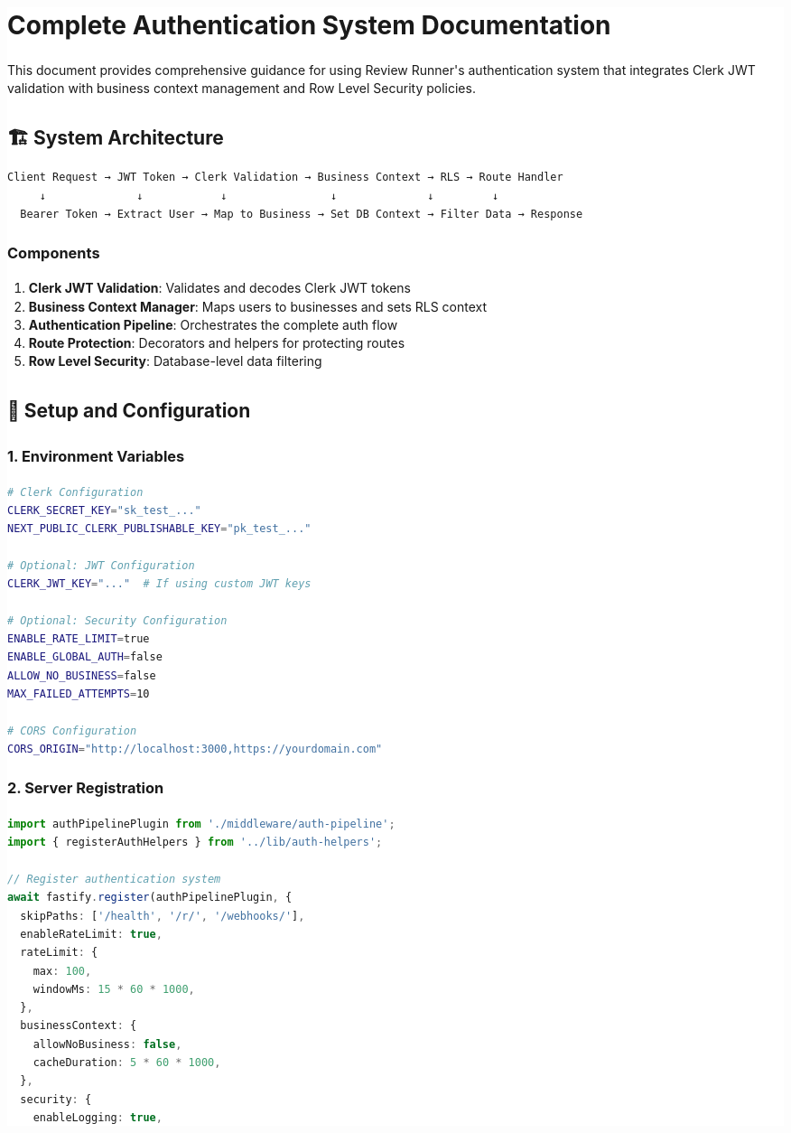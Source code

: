 # Complete Authentication System Documentation

This document provides comprehensive guidance for using Review Runner's authentication system that integrates Clerk JWT validation with business context management and Row Level Security policies.

## 🏗️ System Architecture

```
Client Request → JWT Token → Clerk Validation → Business Context → RLS → Route Handler
     ↓              ↓            ↓                ↓              ↓         ↓
  Bearer Token → Extract User → Map to Business → Set DB Context → Filter Data → Response
```

### Components

1. **Clerk JWT Validation**: Validates and decodes Clerk JWT tokens
2. **Business Context Manager**: Maps users to businesses and sets RLS context
3. **Authentication Pipeline**: Orchestrates the complete auth flow
4. **Route Protection**: Decorators and helpers for protecting routes
5. **Row Level Security**: Database-level data filtering

## 🔧 Setup and Configuration

### 1. Environment Variables

```bash
# Clerk Configuration
CLERK_SECRET_KEY="sk_test_..."
NEXT_PUBLIC_CLERK_PUBLISHABLE_KEY="pk_test_..."

# Optional: JWT Configuration
CLERK_JWT_KEY="..."  # If using custom JWT keys

# Optional: Security Configuration
ENABLE_RATE_LIMIT=true
ENABLE_GLOBAL_AUTH=false
ALLOW_NO_BUSINESS=false
MAX_FAILED_ATTEMPTS=10

# CORS Configuration
CORS_ORIGIN="http://localhost:3000,https://yourdomain.com"
```

### 2. Server Registration

```typescript
import authPipelinePlugin from './middleware/auth-pipeline';
import { registerAuthHelpers } from '../lib/auth-helpers';

// Register authentication system
await fastify.register(authPipelinePlugin, {
  skipPaths: ['/health', '/r/', '/webhooks/'],
  enableRateLimit: true,
  rateLimit: {
    max: 100,
    windowMs: 15 * 60 * 1000,
  },
  businessContext: {
    allowNoBusiness: false,
    cacheDuration: 5 * 60 * 1000,
  },
  security: {
    enableLogging: true,
```